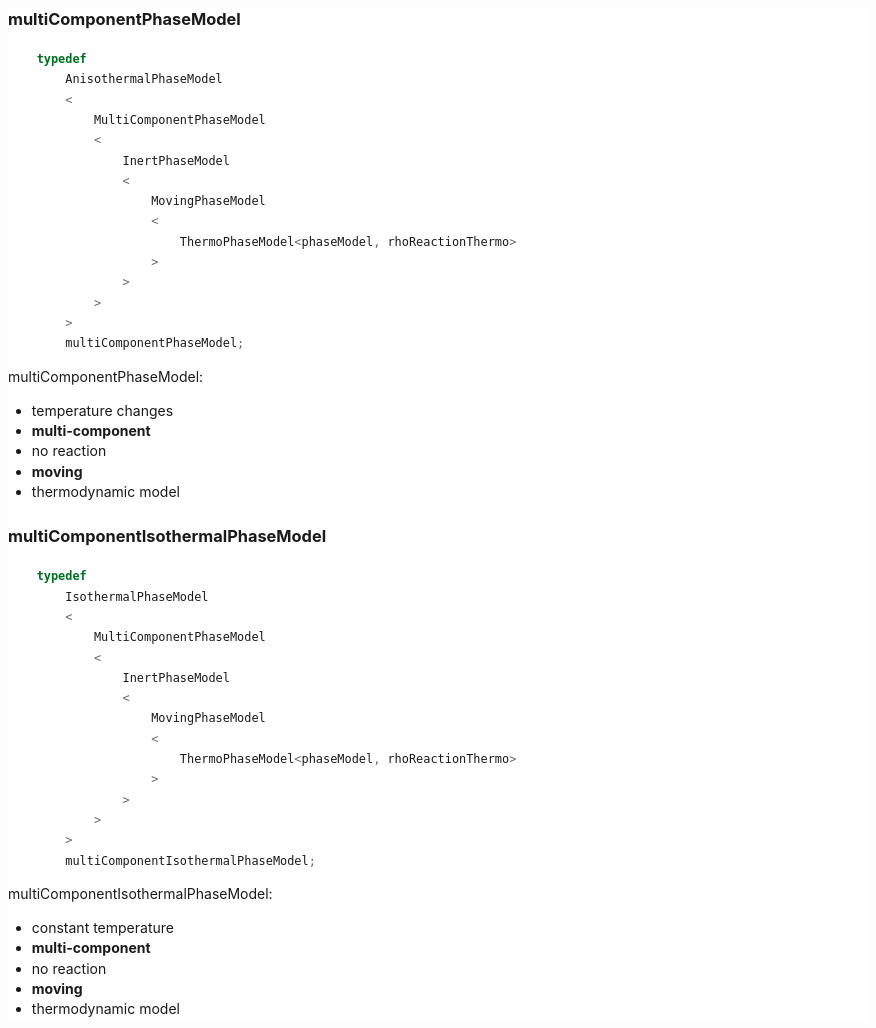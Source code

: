 ### multiComponentPhaseModel

```cpp
    typedef
        AnisothermalPhaseModel
        <
            MultiComponentPhaseModel
            <
                InertPhaseModel
                <
                    MovingPhaseModel
                    <
                        ThermoPhaseModel<phaseModel, rhoReactionThermo>
                    >
                >
            >
        >
        multiComponentPhaseModel;
```

multiComponentPhaseModel:

* temperature changes
* **multi-component**
* no reaction
* **moving**
* thermodynamic model

### multiComponentIsothermalPhaseModel

```cpp
    typedef
        IsothermalPhaseModel
        <
            MultiComponentPhaseModel
            <
                InertPhaseModel
                <
                    MovingPhaseModel
                    <
                        ThermoPhaseModel<phaseModel, rhoReactionThermo>
                    >
                >
            >
        >
        multiComponentIsothermalPhaseModel;
```

multiComponentIsothermalPhaseModel:

* constant temperature
* **multi-component**
* no reaction
* **moving**
* thermodynamic model
